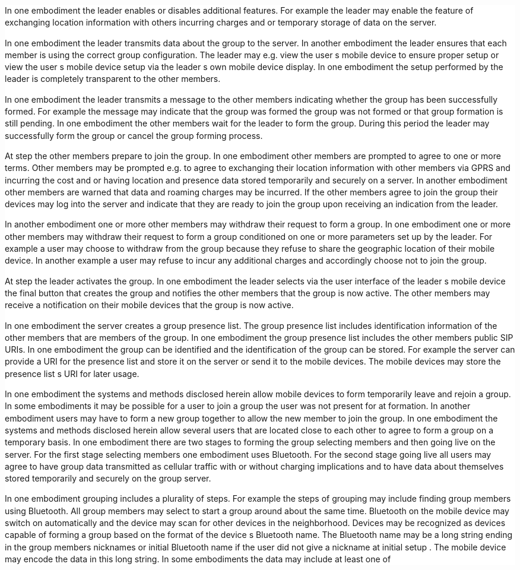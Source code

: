 In one embodiment the leader enables or disables additional features. For example the leader may enable the feature of exchanging location information with others incurring charges and or temporary storage of data on the server.

In one embodiment the leader transmits data about the group to the server. In another embodiment the leader ensures that each member is using the correct group configuration. The leader may e.g. view the user s mobile device to ensure proper setup or view the user s mobile device setup via the leader s own mobile device display. In one embodiment the setup performed by the leader is completely transparent to the other members.

In one embodiment the leader transmits a message to the other members indicating whether the group has been successfully formed. For example the message may indicate that the group was formed the group was not formed or that group formation is still pending. In one embodiment the other members wait for the leader to form the group. During this period the leader may successfully form the group or cancel the group forming process.

At step the other members prepare to join the group. In one embodiment other members are prompted to agree to one or more terms. Other members may be prompted e.g. to agree to exchanging their location information with other members via GPRS and incurring the cost and or having location and presence data stored temporarily and securely on a server. In another embodiment other members are warned that data and roaming charges may be incurred. If the other members agree to join the group their devices may log into the server and indicate that they are ready to join the group upon receiving an indication from the leader.

In another embodiment one or more other members may withdraw their request to form a group. In one embodiment one or more other members may withdraw their request to form a group conditioned on one or more parameters set up by the leader. For example a user may choose to withdraw from the group because they refuse to share the geographic location of their mobile device. In another example a user may refuse to incur any additional charges and accordingly choose not to join the group.

At step the leader activates the group. In one embodiment the leader selects via the user interface of the leader s mobile device the final button that creates the group and notifies the other members that the group is now active. The other members may receive a notification on their mobile devices that the group is now active.

In one embodiment the server creates a group presence list. The group presence list includes identification information of the other members that are members of the group. In one embodiment the group presence list includes the other members public SIP URIs. In one embodiment the group can be identified and the identification of the group can be stored. For example the server can provide a URI for the presence list and store it on the server or send it to the mobile devices. The mobile devices may store the presence list s URI for later usage.

In one embodiment the systems and methods disclosed herein allow mobile devices to form temporarily leave and rejoin a group. In some embodiments it may be possible for a user to join a group the user was not present for at formation. In another embodiment users may have to form a new group together to allow the new member to join the group. In one embodiment the systems and methods disclosed herein allow several users that are located close to each other to agree to form a group on a temporary basis. In one embodiment there are two stages to forming the group selecting members and then going live on the server. For the first stage selecting members one embodiment uses Bluetooth. For the second stage going live all users may agree to have group data transmitted as cellular traffic with or without charging implications and to have data about themselves stored temporarily and securely on the group server.

In one embodiment grouping includes a plurality of steps. For example the steps of grouping may include finding group members using Bluetooth. All group members may select to start a group around about the same time. Bluetooth on the mobile device may switch on automatically and the device may scan for other devices in the neighborhood. Devices may be recognized as devices capable of forming a group based on the format of the device s Bluetooth name. The Bluetooth name may be a long string ending in the group members nicknames or initial Bluetooth name if the user did not give a nickname at initial setup . The mobile device may encode the data in this long string. In some embodiments the data may include at least one of 
